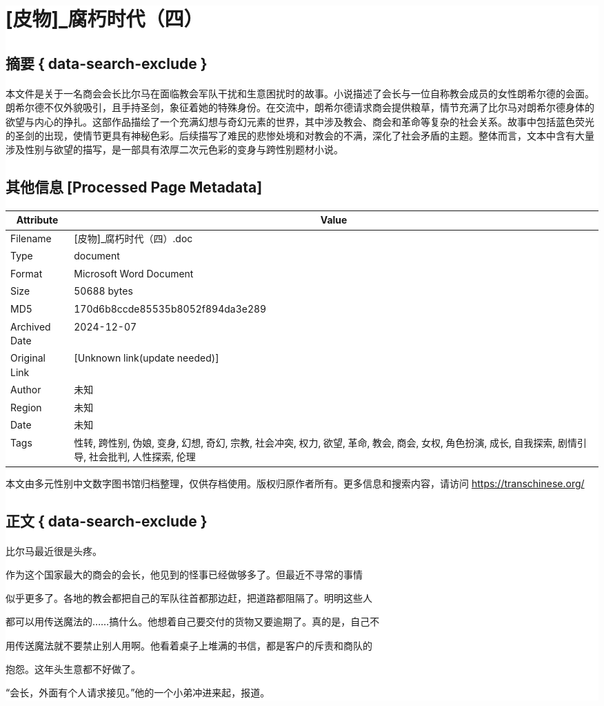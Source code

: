 # [皮物]_腐朽时代（四）



## 摘要  { data-search-exclude }


本文件是关于一名商会会长比尔马在面临教会军队干扰和生意困扰时的故事。小说描述了会长与一位自称教会成员的女性朗希尔德的会面。朗希尔德不仅外貌吸引，且手持圣剑，象征着她的特殊身份。在交流中，朗希尔德请求商会提供粮草，情节充满了比尔马对朗希尔德身体的欲望与内心的挣扎。这部作品描绘了一个充满幻想与奇幻元素的世界，其中涉及教会、商会和革命等复杂的社会关系。故事中包括蓝色荧光的圣剑的出现，使情节更具有神秘色彩。后续描写了难民的悲惨处境和对教会的不满，深化了社会矛盾的主题。整体而言，文本中含有大量涉及性别与欲望的描写，是一部具有浓厚二次元色彩的变身与跨性别题材小说。



## 其他信息 [Processed Page Metadata]

| Attribute       | Value                                  |
|-----------------|----------------------------------------|
| Filename        | [皮物]_腐朽时代（四）.doc                             |
| Type            | document                                 |
| Format          | Microsoft Word Document                               |
| Size            | 50688 bytes                           |
| MD5             | 170d6b8ccde85535b8052f894da3e289                                  |
| Archived Date   | 2024-12-07                             |
| Original Link   | [Unknown link(update needed)]                         |
| Author          | 未知                               |
| Region          | 未知                               |
| Date            | 未知                                 |
| Tags            | 性转, 跨性别, 伪娘, 变身, 幻想, 奇幻, 宗教, 社会冲突, 权力, 欲望, 革命, 教会, 商会, 女权, 角色扮演, 成长, 自我探索, 剧情引导, 社会批判, 人性探索, 伦理                                 |

本文由多元性别中文数字图书馆归档整理，仅供存档使用。版权归原作者所有。更多信息和搜索内容，请访问 <https://transchinese.org/>


## 正文 { data-search-exclude }


比尔马最近很是头疼。

作为这个国家最大的商会的会长，他见到的怪事已经做够多了。但最近不寻常的事情

似乎更多了。各地的教会都把自己的军队往首都那边赶，把道路都阻隔了。明明这些人

都可以用传送魔法的……搞什么。他想着自己要交付的货物又要逾期了。真的是，自己不

用传送魔法就不要禁止别人用啊。他看着桌子上堆满的书信，都是客户的斥责和商队的

抱怨。这年头生意都不好做了。

“会长，外面有个人请求接见。”他的一个小弟冲进来起，报道。
